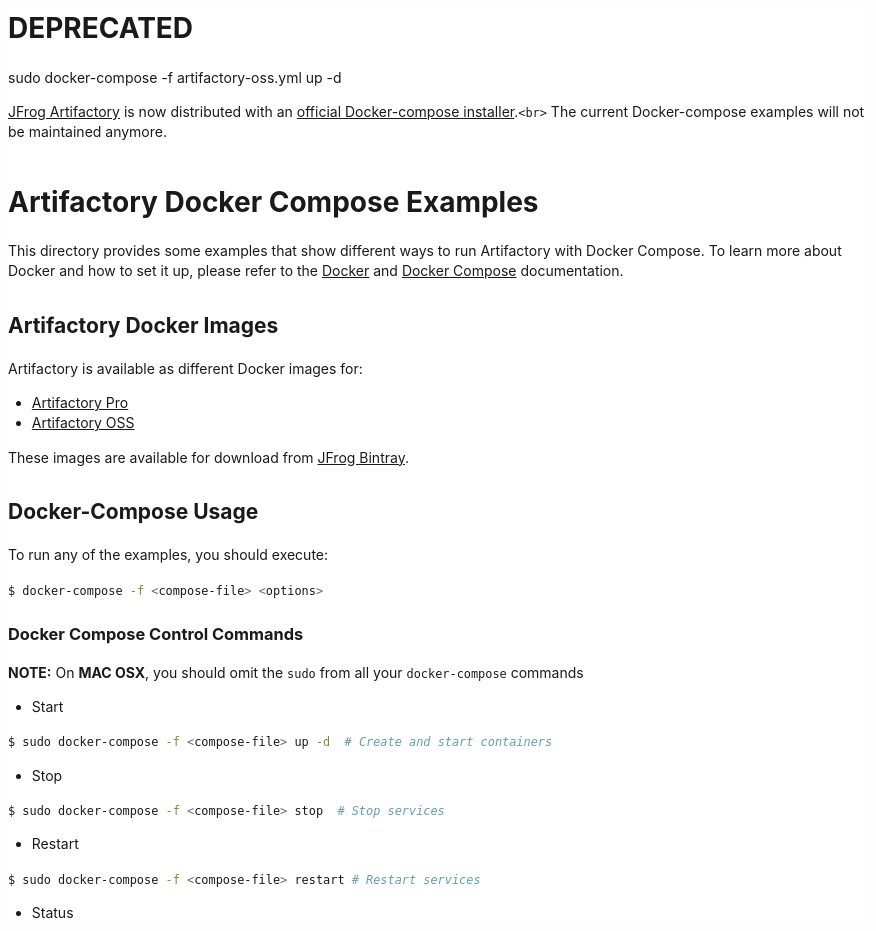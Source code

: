 # DEPRECATED

sudo docker-compose -f artifactory-oss.yml up -d

[JFrog Artifactory](https://jfrog.com/artifactory/) is now distributed with an [official Docker-compose installer](https://www.jfrog.com/confluence/display/JFROG/Installing+Artifactory).`<br>`
The current Docker-compose examples will not be maintained anymore.

# Artifactory Docker Compose Examples

This directory provides some examples that show different ways to run Artifactory with Docker Compose.
To learn more about Docker and how to set it up, please refer to the [Docker](https://docs.docker.com) and [Docker Compose](https://docs.docker.com/compose/overview/) documentation.

## Artifactory Docker Images

Artifactory is available as different Docker images for:

- [Artifactory Pro](#artifactory-pro)
- [Artifactory OSS](#artifactory-oss)

These images are available for download from [JFrog Bintray](https://bintray.com/jfrog).

## Docker-Compose Usage

To run any of the examples, you should execute:

```bash
$ docker-compose -f <compose-file> <options>
```

### Docker Compose Control Commands

**NOTE:** On **MAC OSX**, you should omit the `sudo` from all your `docker-compose` commands

- Start

```bash
$ sudo docker-compose -f <compose-file> up -d  # Create and start containers
```

- Stop

```bash
$ sudo docker-compose -f <compose-file> stop  # Stop services
```

- Restart

```bash
$ sudo docker-compose -f <compose-file> restart # Restart services
```

- Status
